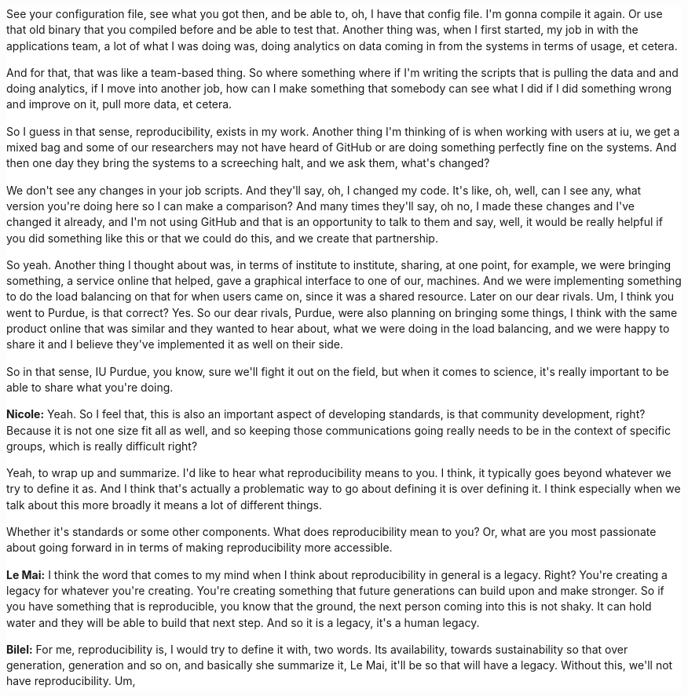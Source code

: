 See your configuration file, see what you got then, and be able to, oh, I have that config file. I'm gonna compile it again. Or use that old binary that you compiled before and be able to test that. Another thing was, when I first started, my job in with the applications team, a lot of what I was doing was, doing analytics on data coming in from the systems in terms of usage, et cetera.

And for that, that was like a team-based thing. So where something where if I'm writing the scripts that is pulling the data and and doing analytics, if I move into another job, how can I make something that somebody can see what I did if I did something wrong and improve on it, pull more data, et cetera.

So I guess in that sense, reproducibility, exists in my work. Another thing I'm thinking of is when working with users at iu, we get a mixed bag and some of our researchers may not have heard of GitHub or are doing something perfectly fine on the systems. And then one day they bring the systems to a screeching halt, and we ask them, what's changed?

We don't see any changes in your job scripts. And they'll say, oh, I changed my code. It's like, oh, well, can I see any, what version you're doing here so I can make a comparison? And many times they'll say, oh no, I made these changes and I've changed it already, and I'm not using GitHub and that is an opportunity to talk to them and say, well, it would be really helpful if you did something like this or that we could do this, and we create that partnership.

So yeah. Another thing I thought about was, in terms of institute to institute, sharing, at one point, for example, we were bringing something, a service online that helped, gave a graphical interface to one of our, machines. And we were implementing something to do the load balancing on that for when users came on, since it was a shared resource. Later on our dear rivals. Um, I think you went to Purdue, is that correct? Yes. So our dear rivals, Purdue, were also planning on bringing some things, I think with the same product online that was similar and they wanted to hear about, what we were doing in the load balancing, and we were happy to share it and I believe they've implemented it as well on their side.

So in that sense, IU Purdue, you know, sure we'll fight it out on the field, but when it comes to science, it's really important to be able to share what you're doing. 

**Nicole:** Yeah. So I feel that, this is also an important aspect of developing standards, is that community development, right? Because it is not one size fit all as well, and so keeping those communications going really needs to be in the context of specific groups, which is really difficult right?

Yeah, to wrap up and summarize. I'd like to hear what reproducibility means to you. I think, it typically goes beyond whatever we try to define it as. And I think that's actually a problematic way to go about defining it is over defining it. I think especially when we talk about this more broadly it means a lot of different things.

Whether it's standards or some other components. What does reproducibility mean to you? Or, what are you most passionate about going forward in in terms of making reproducibility more accessible.

**Le Mai:** I think the word that comes to my mind when I think about reproducibility in general is a legacy. Right? You're creating a legacy for whatever you're creating. You're creating something that future generations can build upon and make stronger. So if you have something that is reproducible, you know that the ground, the next person coming into this is not shaky. It can hold water and they will be able to build that next step. And so it is a legacy, it's a human legacy.

**Bilel:** For me, reproducibility is, I would try to define it with, two words. Its availability, towards sustainability so that over generation, generation and so on, and basically she summarize it, Le Mai, it'll be so that will have a legacy. Without this, we'll not have reproducibility. Um, 
